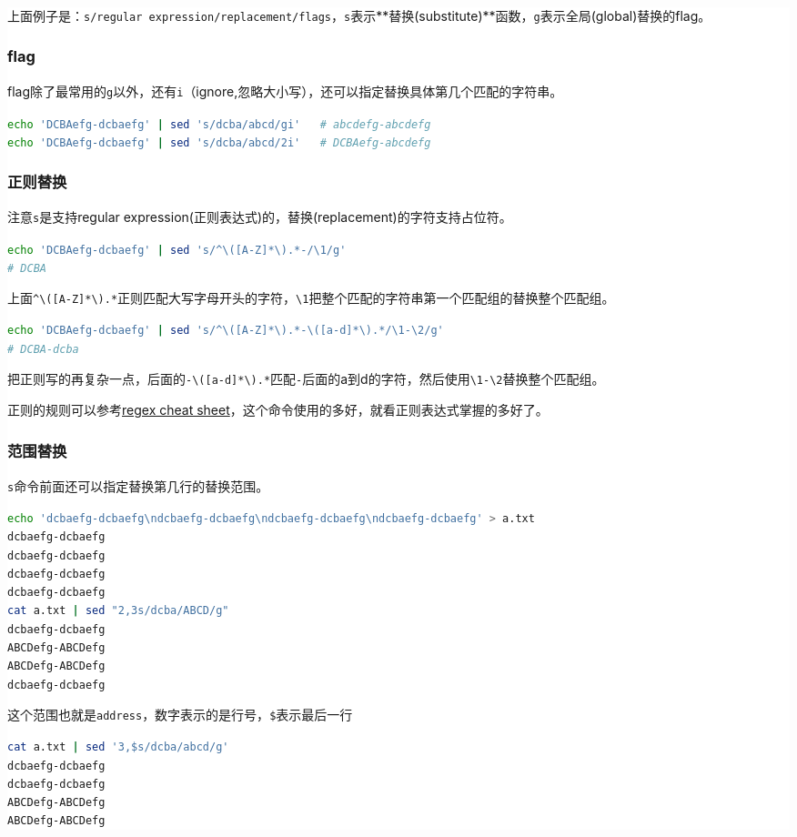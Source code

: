 上面例子是：`s/regular expression/replacement/flags`，`s`表示**替换(substitute)**函数，`g`表示全局(global)替换的flag。

### flag

flag除了最常用的`g`以外，还有`i`（ignore,忽略大小写），还可以指定替换具体第几个匹配的字符串。

```sh
echo 'DCBAefg-dcbaefg' | sed 's/dcba/abcd/gi'   # abcdefg-abcdefg
echo 'DCBAefg-dcbaefg' | sed 's/dcba/abcd/2i'   # DCBAefg-abcdefg
```

### 正则替换

注意`s`是支持regular expression(正则表达式)的，替换(replacement)的字符支持占位符。

```sh
echo 'DCBAefg-dcbaefg' | sed 's/^\([A-Z]*\).*-/\1/g'
# DCBA
```

上面`^\([A-Z]*\).*`正则匹配大写字母开头的字符，`\1`把整个匹配的字符串第一个匹配组的替换整个匹配组。

```sh
echo 'DCBAefg-dcbaefg' | sed 's/^\([A-Z]*\).*-\([a-d]*\).*/\1-\2/g'
# DCBA-dcba
```

把正则写的再复杂一点，后面的`-\([a-d]*\).*`匹配`-`后面的a到d的字符，然后使用`\1-\2`替换整个匹配组。

正则的规则可以参考[regex cheat sheet](https://cheatography.com/hff/cheat-sheets/regex/)，这个命令使用的多好，就看正则表达式掌握的多好了。

### 范围替换

`s`命令前面还可以指定替换第几行的替换范围。

```sh
echo 'dcbaefg-dcbaefg\ndcbaefg-dcbaefg\ndcbaefg-dcbaefg\ndcbaefg-dcbaefg' > a.txt
dcbaefg-dcbaefg
dcbaefg-dcbaefg
dcbaefg-dcbaefg
dcbaefg-dcbaefg
cat a.txt | sed "2,3s/dcba/ABCD/g"
dcbaefg-dcbaefg
ABCDefg-ABCDefg
ABCDefg-ABCDefg
dcbaefg-dcbaefg
```

这个范围也就是`address`，数字表示的是行号，`$`表示最后一行

```sh
cat a.txt | sed '3,$s/dcba/abcd/g'
dcbaefg-dcbaefg
dcbaefg-dcbaefg
ABCDefg-ABCDefg
ABCDefg-ABCDefg
```
